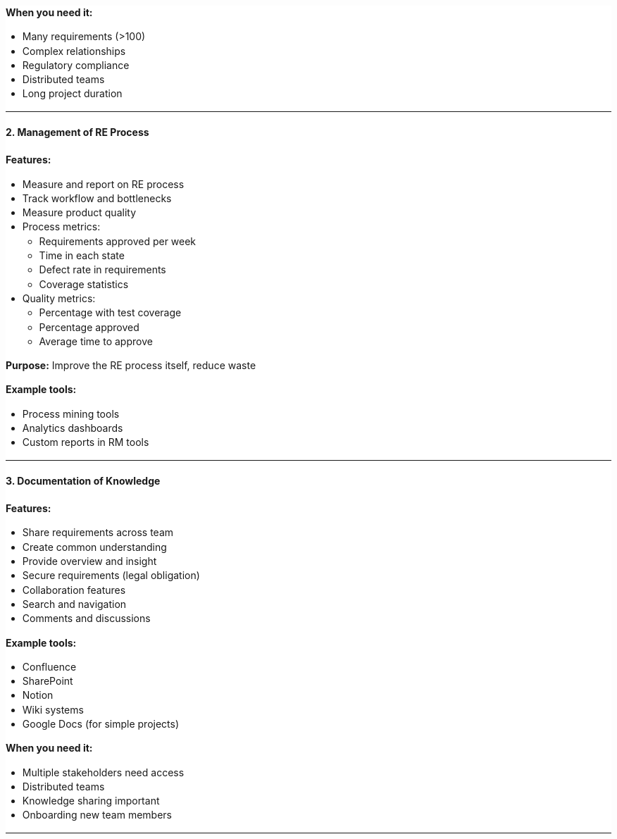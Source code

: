 **When you need it:**
- Many requirements (>100)
- Complex relationships
- Regulatory compliance
- Distributed teams
- Long project duration

---

#### 2. Management of RE Process

**Features:**
- Measure and report on RE process
- Track workflow and bottlenecks
- Measure product quality
- Process metrics:
  - Requirements approved per week
  - Time in each state
  - Defect rate in requirements
  - Coverage statistics
- Quality metrics:
  - Percentage with test coverage
  - Percentage approved
  - Average time to approve

**Purpose:** Improve the RE process itself, reduce waste

**Example tools:**
- Process mining tools
- Analytics dashboards
- Custom reports in RM tools

---

#### 3. Documentation of Knowledge

**Features:**
- Share requirements across team
- Create common understanding
- Provide overview and insight
- Secure requirements (legal obligation)
- Collaboration features
- Search and navigation
- Comments and discussions

**Example tools:**
- Confluence
- SharePoint
- Notion
- Wiki systems
- Google Docs (for simple projects)

**When you need it:**
- Multiple stakeholders need access
- Distributed teams
- Knowledge sharing important
- Onboarding new team members

---